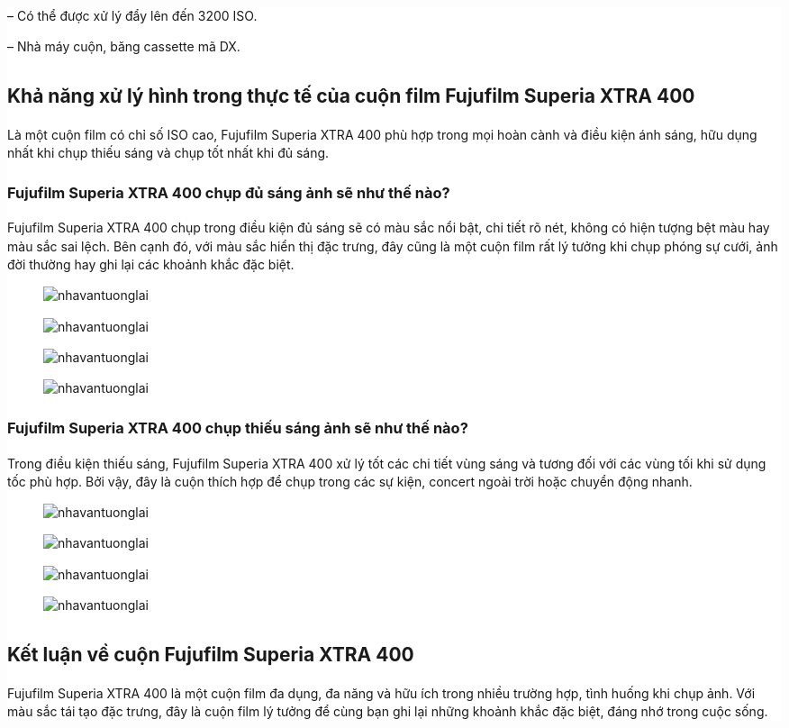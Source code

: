 – Có thể được xử lý đẩy lên đến 3200 ISO.

– Nhà máy cuộn, băng cassette mã DX.

## Khả năng xử lý hình trong thực tế của cuộn film Fujufilm Superia XTRA 400

Là một cuộn film có chỉ số ISO cao, Fujufilm Superia XTRA 400 phù hợp trong mọi hoàn cành và điều kiện ánh sáng, hữu dụng nhất khi chụp thiếu sáng và chụp tốt nhất khi đủ sáng.

### Fujufilm Superia XTRA 400 chụp đủ sáng ảnh sẽ như thế nào?

Fujufilm Superia XTRA 400 chụp trong điều kiện đủ sáng sẽ có màu sắc nổi bật, chi tiết rõ nét, không có hiện tượng bệt màu hay màu sắc sai lệch. Bên cạnh đó, với màu sắc hiển thị đặc trưng, đây cũng là một cuộn film rất lý tưởng khi chụp phóng sự cưới, ảnh đời thường hay ghi lại các khoảnh khắc đặc biệt.

<figure><img src="https://data.nhavantuonglai.com/image/illustrations/image-nhavantuonglai-514.jpeg" alt="nhavantuonglai" height=100% width=100%><figcaption><p></p></figcaption></figure>

<figure><img src="https://data.nhavantuonglai.com/image/illustrations/image-nhavantuonglai-515.jpeg" alt="nhavantuonglai" height=100% width=100%><figcaption><p></p></figcaption></figure>

<figure><img src="https://data.nhavantuonglai.com/image/illustrations/image-nhavantuonglai-516.jpeg" alt="nhavantuonglai" height=100% width=100%><figcaption><p></p></figcaption></figure>

<figure><img src="https://data.nhavantuonglai.com/image/illustrations/image-nhavantuonglai-517.jpeg" alt="nhavantuonglai" height=100% width=100%><figcaption><p></p></figcaption></figure>

### Fujufilm Superia XTRA 400 chụp thiếu sáng ảnh sẽ như thế nào?

Trong điều kiện thiếu sáng, Fujufilm Superia XTRA 400 xử lý tốt các chi tiết vùng sáng và tương đối với các vùng tối khi sử dụng tốc phù hợp. Bởi vậy, đây là cuộn thích hợp để chụp trong các sự kiện, concert ngoài trời hoặc chuyển động nhanh.

<figure><img src="https://data.nhavantuonglai.com/image/illustrations/image-nhavantuonglai-522.jpeg" alt="nhavantuonglai" height=100% width=100%><figcaption><p></p></figcaption></figure>

<figure><img src="https://data.nhavantuonglai.com/image/illustrations/image-nhavantuonglai-525.jpeg" alt="nhavantuonglai" height=100% width=100%><figcaption><p></p></figcaption></figure>

<figure><img src="https://data.nhavantuonglai.com/image/illustrations/image-nhavantuonglai-527.jpeg" alt="nhavantuonglai" height=100% width=100%><figcaption><p></p></figcaption></figure>

<figure><img src="https://data.nhavantuonglai.com/image/illustrations/image-nhavantuonglai-549.jpeg" alt="nhavantuonglai" height=100% width=100%><figcaption><p></p></figcaption></figure>

## Kết luận về cuộn Fujufilm Superia XTRA 400

Fujufilm Superia XTRA 400 là một cuộn film đa dụng, đa năng và hữu ích trong nhiều trường hợp, tình huống khi chụp ảnh. Với màu sắc tái tạo đặc trưng, đây là cuộn film lý tưởng để cùng bạn ghi lại những khoảnh khắc đặc biệt, đáng nhớ trong cuộc sống.
